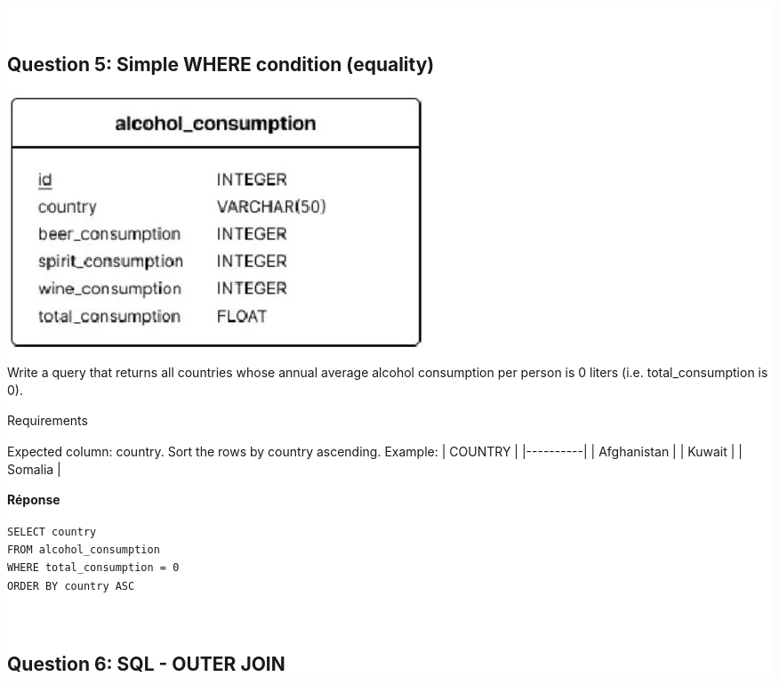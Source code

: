 <br>

## Question 5: Simple WHERE condition (equality)
![img](codingame-for-work/senior/img/simple_where_condition.jpg)

Write a query that returns all countries whose annual average alcohol consumption per person is 0 liters
(i.e. total_consumption is 0). 

Requirements 

Expected column: country. 
Sort the rows by country ascending. 
Example:
| COUNTRY |
|----------|
| Afghanistan |
| Kuwait |
| Somalia |

**Réponse**
```
SELECT country
FROM alcohol_consumption
WHERE total_consumption = 0
ORDER BY country ASC
```

<br>

## Question 6: SQL - OUTER JOIN